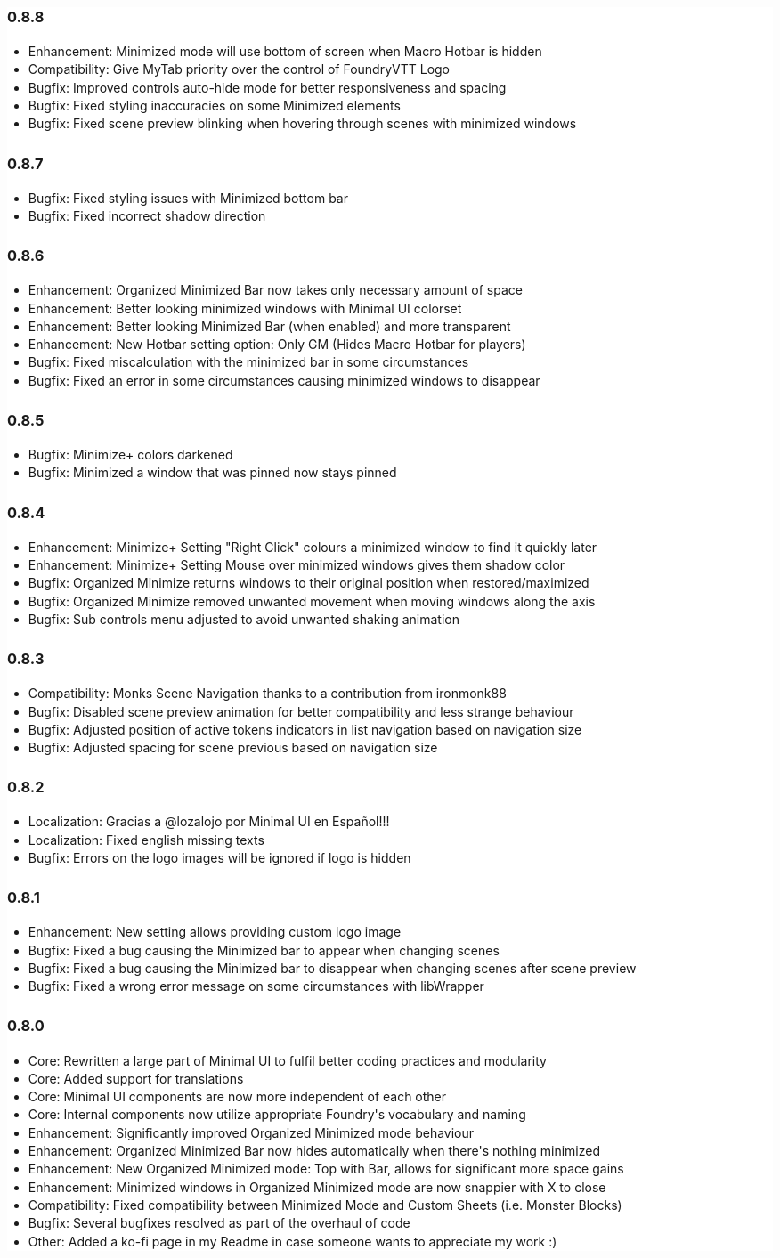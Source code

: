 ### 0.8.8
* Enhancement: Minimized mode will use bottom of screen when Macro Hotbar is hidden
* Compatibility: Give MyTab priority over the control of FoundryVTT Logo
* Bugfix: Improved controls auto-hide mode for better responsiveness and spacing
* Bugfix: Fixed styling inaccuracies on some Minimized elements
* Bugfix: Fixed scene preview blinking when hovering through scenes with minimized windows

### 0.8.7
* Bugfix: Fixed styling issues with Minimized bottom bar
* Bugfix: Fixed incorrect shadow direction

### 0.8.6
* Enhancement: Organized Minimized Bar now takes only necessary amount of space
* Enhancement: Better looking minimized windows with Minimal UI colorset
* Enhancement: Better looking Minimized Bar (when enabled) and more transparent
* Enhancement: New Hotbar setting option: Only GM (Hides Macro Hotbar for players)
* Bugfix: Fixed miscalculation with the minimized bar in some circumstances
* Bugfix: Fixed an error in some circumstances causing minimized windows to disappear

### 0.8.5
* Bugfix: Minimize+ colors darkened
* Bugfix: Minimized a window that was pinned now stays pinned 

### 0.8.4
* Enhancement: Minimize+ Setting "Right Click" colours a minimized window to find it quickly later
* Enhancement: Minimize+ Setting Mouse over minimized windows gives them shadow color 
* Bugfix: Organized Minimize returns windows to their original position when restored/maximized
* Bugfix: Organized Minimize removed unwanted movement when moving windows along the axis 
* Bugfix: Sub controls menu adjusted to avoid unwanted shaking animation

### 0.8.3
* Compatibility: Monks Scene Navigation thanks to a contribution from ironmonk88
* Bugfix: Disabled scene preview animation for better compatibility and less strange behaviour
* Bugfix: Adjusted position of active tokens indicators in list navigation based on navigation size
* Bugfix: Adjusted spacing for scene previous based on navigation size

### 0.8.2
* Localization: Gracias a @lozalojo por Minimal UI en Español!!!
* Localization: Fixed english missing texts
* Bugfix: Errors on the logo images will be ignored if logo is hidden

### 0.8.1
* Enhancement: New setting allows providing custom logo image
* Bugfix: Fixed a bug causing the Minimized bar to appear when changing scenes
* Bugfix: Fixed a bug causing the Minimized bar to disappear when changing scenes after scene preview
* Bugfix: Fixed a wrong error message on some circumstances with libWrapper

### 0.8.0
* Core: Rewritten a large part of Minimal UI to fulfil better coding practices and modularity
* Core: Added support for translations
* Core: Minimal UI components are now more independent of each other
* Core: Internal components now utilize appropriate Foundry's vocabulary and naming
* Enhancement: Significantly improved Organized Minimized mode behaviour
* Enhancement: Organized Minimized Bar now hides automatically when there's nothing minimized
* Enhancement: New Organized Minimized mode: Top with Bar, allows for significant more space gains
* Enhancement: Minimized windows in Organized Minimized mode are now snappier with X to close
* Compatibility: Fixed compatibility between Minimized Mode and Custom Sheets (i.e. Monster Blocks)
* Bugfix: Several bugfixes resolved as part of the overhaul of code
* Other: Added a ko-fi page in my Readme in case someone wants to appreciate my work :)
